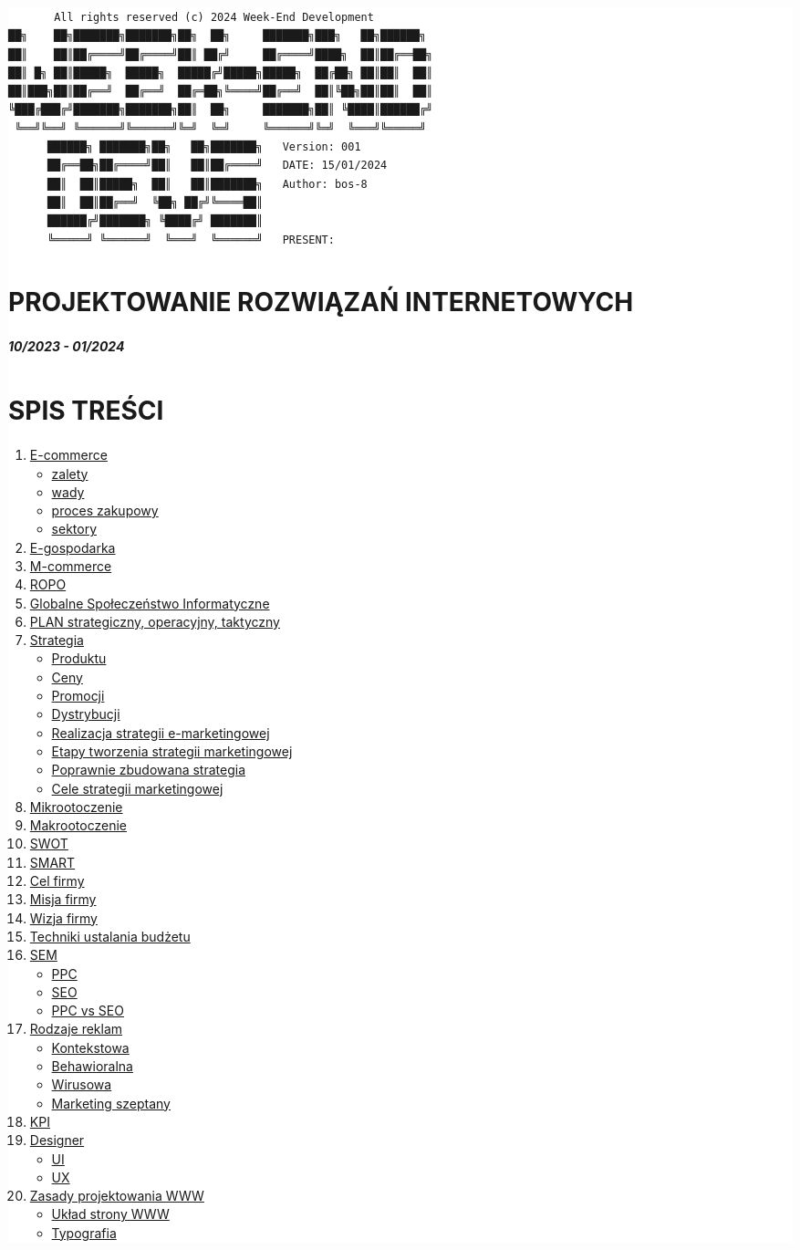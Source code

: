 ```
       All rights reserved (c) 2024 Week-End Development
██╗    ██╗███████╗███████╗██╗  ██╗     ███████╗███╗   ██╗██████╗
██║    ██║██╔════╝██╔════╝██║ ██╔╝     ██╔════╝████╗  ██║██╔══██╗
██║ █╗ ██║█████╗  █████╗  █████╔╝█████╗█████╗  ██╔██╗ ██║██║  ██║
██║███╗██║██╔══╝  ██╔══╝  ██╔═██╗╚════╝██╔══╝  ██║╚██╗██║██║  ██║
╚███╔███╔╝███████╗███████╗██║  ██╗     ███████╗██║ ╚████║██████╔╝
 ╚══╝╚══╝ ╚══════╝╚══════╝╚═╝  ╚═╝     ╚══════╝╚═╝  ╚═══╝╚═════╝
      ██████╗ ███████╗██╗   ██╗███████╗   Version: 001
      ██╔══██╗██╔════╝██║   ██║██╔════╝   DATE: 15/01/2024
      ██║  ██║█████╗  ██║   ██║███████╗   Author: bos-8
      ██║  ██║██╔══╝  ╚██╗ ██╔╝╚════██║
      ██████╔╝███████╗ ╚████╔╝ ███████║
      ╚═════╝ ╚══════╝  ╚═══╝  ╚══════╝   PRESENT:
```
# PROJEKTOWANIE ROZWIĄZAŃ INTERNETOWYCH
***10/2023 - 01/2024***
# SPIS TREŚCI
1. [E-commerce](#e-commerce)
    - [zalety](#zalety)
    - [wady](#wady)
    - [proces zakupowy](#proces-zakupowy-w-e-commerce)
    - [sektory](#sektory)
1. [E-gospodarka](#e-gospodarka)
1. [M-commerce](#m-commerce)
1. [ROPO](#ropo)
1. [Globalne Społeczeństwo Informatyczne](#globalne-społeczeństwo-informacyjne)
1. [PLAN strategiczny, operacyjny, taktyczny](#plan-strategiczny-operacyjny-taktyczny)
1. [Strategia](#strategia)
    - [Produktu](#produktu)
    - [Ceny](#ceny)
    - [Promocji](#promocji)
    - [Dystrybucji](#dystrybucji)
    - [Realizacja strategii e-marketingowej](#realizacja-strategii-e-marketingowej)
    - [Etapy tworzenia strategii marketingowej](#realizacja-strategii-e-marketingowej)
    - [Poprawnie zbudowana strategia](#poprawnie-zbudowana-strategia)
    - [Cele strategii marketingowej](#cele-strategii-marketingowej)
1. [Mikrootoczenie](#mikrootoczenie-firmy-otoczenie-bliższe)
1. [Makrootoczenie](#makrootoczenie-firmy-otoczenie-dalsze)
1. [SWOT](#analiza-swot)
1. [SMART](#smart)
1. [Cel firmy](#cel-firmy)
1. [Misja firmy](#misja-firmy)
1. [Wizja firmy](#wizja-firmy)
1. [Techniki ustalania budżetu](#techniki-ustalania-budżetu-marketingowego)
1. [SEM](#sem)
    - [PPC](#ppc)
    - [SEO](#seo)
    - [PPC vs SEO](#ppc-vs-seo)
1. [Rodzaje reklam](#rodzaje-reklam)
    - [Kontekstowa](#kontekstowa)
    - [Behawioralna](#behawioralna)
    - [Wirusowa](#wirusowa)
    - [Marketing szeptany](#marketing-szeptany)
1. [KPI](#kpi)
1. [Designer](#designer)
    - [UI](#ui)
    - [UX](#ux)
1. [Zasady projektowania WWW](#zasady-projektowania-strony-www)
    - [Układ strony WWW](#układ-strony-www)
    - [Typografia](#typografia-font)